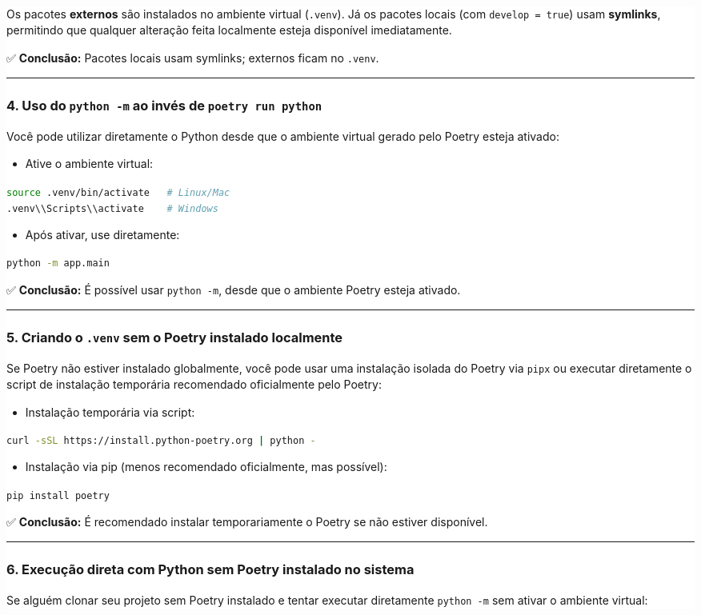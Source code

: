 Os pacotes **externos** são instalados no ambiente virtual (`.venv`). Já os pacotes locais (com `develop = true`) usam **symlinks**, permitindo que qualquer alteração feita localmente esteja disponível imediatamente.

✅ **Conclusão:** Pacotes locais usam symlinks; externos ficam no `.venv`.

---

### 4. Uso do `python -m` ao invés de `poetry run python`

Você pode utilizar diretamente o Python desde que o ambiente virtual gerado pelo Poetry esteja ativado:

- Ative o ambiente virtual:
    

```bash
source .venv/bin/activate   # Linux/Mac
.venv\\Scripts\\activate    # Windows
```

- Após ativar, use diretamente:
    

```bash
python -m app.main
```

✅ **Conclusão:** É possível usar `python -m`, desde que o ambiente Poetry esteja ativado.

---

### 5. Criando o `.venv` sem o Poetry instalado localmente

Se Poetry não estiver instalado globalmente, você pode usar uma instalação isolada do Poetry via `pipx` ou executar diretamente o script de instalação temporária recomendado oficialmente pelo Poetry:

- Instalação temporária via script:
    

```bash
curl -sSL https://install.python-poetry.org | python -
```

- Instalação via pip (menos recomendado oficialmente, mas possível):
    

```bash
pip install poetry
```

✅ **Conclusão:** É recomendado instalar temporariamente o Poetry se não estiver disponível.

---

### 6. Execução direta com Python sem Poetry instalado no sistema

Se alguém clonar seu projeto sem Poetry instalado e tentar executar diretamente `python -m` sem ativar o ambiente virtual:
